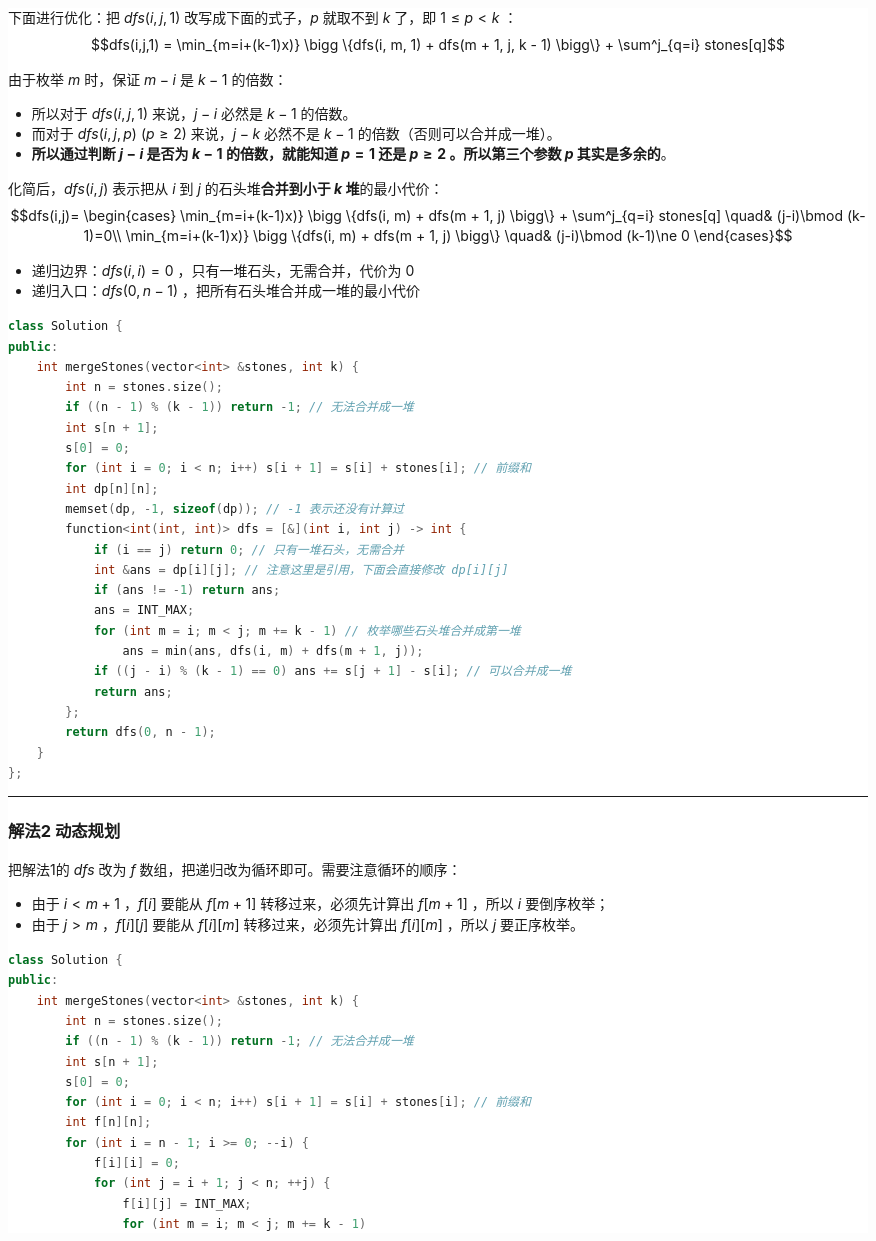 下面进行优化：把 $dfs(i, j,1)$ 改写成下面的式子，$p$ 就取不到 $k$ 了，即 $1\le p < k$ ：
$$dfs(i,j,1) = \min_{m=i+(k-1)x)} \bigg \{dfs(i, m, 1) + dfs(m + 1, j, k - 1)  \bigg\} + \sum^j_{q=i} stones[q]$$

由于枚举 $m$ 时，保证 $m - i$ 是 $k - 1$ 的倍数：
- 所以对于 $dfs(i, j, 1)$ 来说，$j - i$ 必然是 $k - 1$ 的倍数。
- 而对于 $dfs(i, j, p)\ (p\ge 2)$ 来说，$j - k$ 必然不是 $k - 1$ 的倍数（否则可以合并成一堆）。
- **所以通过判断 $j - i$ 是否为 $k - 1$ 的倍数，就能知道 $p = 1$ 还是 $p \ge 2$ 。所以第三个参数 $p$ 其实是多余的**。

化简后，$dfs(i,j)$ 表示把从 $i$ 到 $j$ 的石头堆**合并到小于 $k$ 堆**的最小代价：
$$dfs(i,j)= \begin{cases}
\min_{m=i+(k-1)x)} \bigg \{dfs(i, m) + dfs(m + 1, j)  \bigg\} + \sum^j_{q=i} stones[q] \quad& (j-i)\bmod (k-1)=0\\
\min_{m=i+(k-1)x)} \bigg \{dfs(i, m) + dfs(m + 1, j)  \bigg\} \quad& (j-i)\bmod (k-1)\ne 0
\end{cases}$$
- 递归边界：$dfs(i,i) =0$ ，只有一堆石头，无需合并，代价为 $0$ 
- 递归入口：$dfs(0, n-1)$ ，把所有石头堆合并成一堆的最小代价

```cpp
class Solution {
public:
    int mergeStones(vector<int> &stones, int k) {
        int n = stones.size();
        if ((n - 1) % (k - 1)) return -1; // 无法合并成一堆
        int s[n + 1];
        s[0] = 0;
        for (int i = 0; i < n; i++) s[i + 1] = s[i] + stones[i]; // 前缀和
        int dp[n][n];
        memset(dp, -1, sizeof(dp)); // -1 表示还没有计算过
        function<int(int, int)> dfs = [&](int i, int j) -> int {
            if (i == j) return 0; // 只有一堆石头，无需合并
            int &ans = dp[i][j]; // 注意这里是引用，下面会直接修改 dp[i][j]
            if (ans != -1) return ans;
            ans = INT_MAX;
            for (int m = i; m < j; m += k - 1) // 枚举哪些石头堆合并成第一堆
                ans = min(ans, dfs(i, m) + dfs(m + 1, j));
            if ((j - i) % (k - 1) == 0) ans += s[j + 1] - s[i]; // 可以合并成一堆
            return ans;
        };
        return dfs(0, n - 1);
    }
};
```

---
### 解法2 动态规划
把解法1的 $dfs$ 改为 $f$ 数组，把递归改为循环即可。需要注意循环的顺序：
- 由于 $i < m+1$ ，$f[i]$ 要能从 $f[m + 1]$ 转移过来，必须先计算出 $f[m+1]$ ，所以 $i$ 要倒序枚举；
- 由于 $j > m$ ，$f[i][j]$ 要能从 $f[i][m]$ 转移过来，必须先计算出 $f[i][m]$ ，所以 $j$ 要正序枚举。
 
```cpp
class Solution {
public:
    int mergeStones(vector<int> &stones, int k) {
        int n = stones.size();
        if ((n - 1) % (k - 1)) return -1; // 无法合并成一堆  
        int s[n + 1];
        s[0] = 0;
        for (int i = 0; i < n; i++) s[i + 1] = s[i] + stones[i]; // 前缀和 
        int f[n][n];
        for (int i = n - 1; i >= 0; --i) {
            f[i][i] = 0;
            for (int j = i + 1; j < n; ++j) {
                f[i][j] = INT_MAX;
                for (int m = i; m < j; m += k - 1)
```